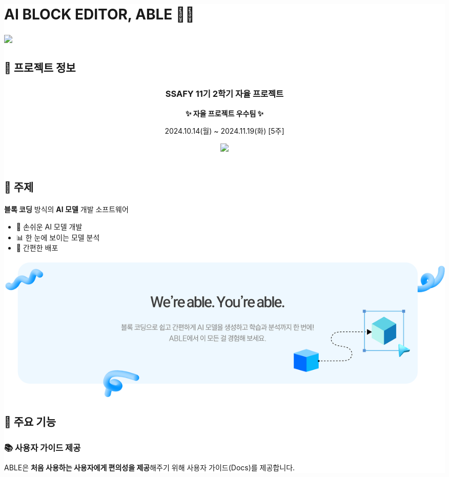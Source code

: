 # AI BLOCK EDITOR, ABLE 👨‍💻

<img src="assets/able.gif" width="100%" />

## 📅 프로젝트 정보

<div align=center>

### SSAFY 11기 2학기 자율 프로젝트

**✨ 자율 프로젝트 우수팀 ✨**

2024.10.14(월) ~ 2024.11.19(화) [5주]

<a href="https://youtu.be/ZJ3sram0qzk">
  <img src="https://img.youtube.com/vi/ZJ3sram0qzk/0.jpg" width="250px" />
</a>

</div>
</br>

## 📖 주제

**블록 코딩** 방식의 **AI 모델** 개발 소프트웨어

- 🤖 손쉬운 AI 모델 개발
- 📊 한 눈에 보이는 모델 분석
- 🚀 간편한 배포

![subject](assets/subject.png)

## 📝 주요 기능

### 📚 사용자 가이드 제공

ABLE은 **처음 사용하는 사용자에게 편의성을 제공**해주기 위해 사용자 가이드(Docs)를 제공합니다.

